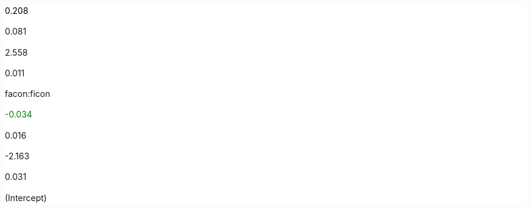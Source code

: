 <td style="text-align:left;">

<span style="     color: black !important;">0.208</span>

</td>

<td style="text-align:right;">

0.081

</td>

<td style="text-align:right;">

2.558

</td>

<td style="text-align:right;">

0.011

</td>

</tr>

<tr>

<td style="text-align:left;">

facon:ficon

</td>

<td style="text-align:left;">

<span style="     color: green !important;">-0.034</span>

</td>

<td style="text-align:right;">

0.016

</td>

<td style="text-align:right;">

\-2.163

</td>

<td style="text-align:right;">

0.031

</td>

</tr>

<tr>

<td style="text-align:left;">

(Intercept)
